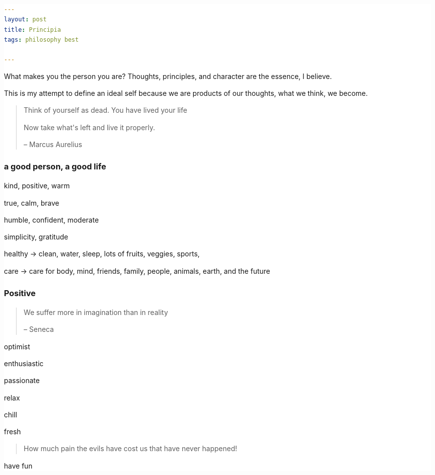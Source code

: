 ```yaml
---
layout: post
title: Principia
tags: philosophy best 

---
```


What makes you the person you are? Thoughts, principles, and character are the essence, I believe.

This is my attempt to define an ideal self because we are products of our thoughts, what we think, we become. 


> Think of yourself as dead. You have lived your life
> 
> Now take what's left and live it properly.
> 
> – Marcus Aurelius 




### a good person, a good life  
 
kind, positive, warm

true, calm, brave

humble, confident, moderate

simplicity, gratitude 

healthy -> clean, water, sleep, lots of fruits, veggies, sports, 

care -> care for body, mind, friends, family, people, animals, earth, and the future 

### Positive

> We suffer more in imagination than in reality 
> 
> – Seneca


optimist 

enthusiastic

passionate

relax

chill

fresh 

> How much pain the evils have cost us that have never happened!

have fun

